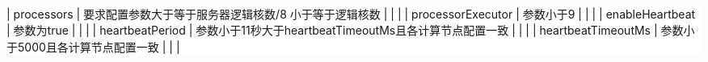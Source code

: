 | processors                                                                                                           | 要求配置参数大于等于服务器逻辑核数/8  小于等于逻辑核数                                                                                                                                                                                                                                                                 |                                                                                                                                                                                                                                                                                                                                                                                                                             |                                                                                                                                                                                                           |
| processorExecutor                                                                                                    | 参数小于9                                                                                                                                                                                                                                                                                                        |                                                                                                                                                                                                                                                                                                                                                                                                                             |                                                                                                                                                                                                           |
| enableHeartbeat                                                                                                      | 参数为true                                                                                                                                                                                                                                                                                                       |                                                                                                                                                                                                                                                                                                                                                                                                                             |                                                                                                                                                                                                           |
| heartbeatPeriod                                                                                                      | 参数小于11秒大于heartbeatTimeoutMs且各计算节点配置一致                                                                                                                                                                                                                                                               |                                                                                                                                                                                                                                                                                                                                                                                                                             |                                                                                                                                                                                                           |
| heartbeatTimeoutMs                                                                                                   | 参数小于5000且各计算节点配置一致                                                                                                                                                                                                                                                                                    |                                                                                                                                                                                                                                                                                                                                                                                                                             |                                                                                                                                                                                                           |